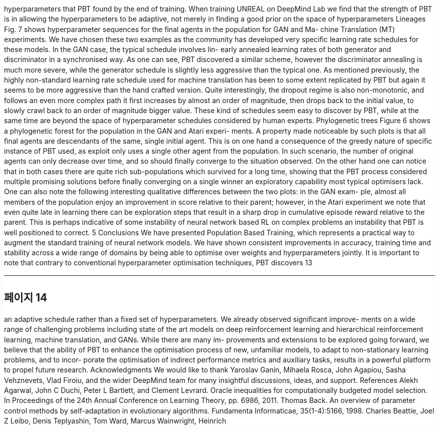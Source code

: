 hyperparameters that PBT found by the end of training. When training UNREAL on
DeepMind Lab we ﬁnd that the strength of PBT is in allowing the hyperparameters
to be adaptive, not merely in ﬁnding a good prior on the space of
hyperparameters Lineages Fig. 7 shows hyperparameter sequences for the ﬁnal
agents in the population for GAN and Ma- chine Translation (MT) experiments. We
have chosen these two examples as the community has developed very speciﬁc
learning rate schedules for these models. In the GAN case, the typical schedule
involves lin- early annealed learning rates of both generator and discriminator
in a synchronised way. As one can see, PBT discovered a similar scheme, however
the discriminator annealing is much more severe, while the generator schedule is
slightly less aggressive than the typical one. As mentioned previously, the
highly non-standard learning rate schedule used for machine translation has been
to some extent replicated by PBT but again it seems to be more aggressive than
the hand crafted version. Quite interestingly, the dropout regime is also
non-monotonic, and follows an even more complex path it ﬁrst increases by almost
an order of magnitude, then drops back to the initial value, to slowly crawl
back to an order of magnitude bigger value. These kind of schedules seem easy to
discover by PBT, while at the same time are beyond the space of hyperparameter
schedules considered by human experts. Phylogenetic trees Figure 6 shows a
phylogenetic forest for the population in the GAN and Atari experi- ments. A
property made noticeable by such plots is that all ﬁnal agents are descendants
of the same, single initial agent. This is on one hand a consequence of the
greedy nature of speciﬁc instance of PBT used, as exploit only uses a single
other agent from the population. In such scenario, the number of original agents
can only decrease over time, and so should ﬁnally converge to the situation
observed. On the other hand one can notice that in both cases there are quite
rich sub-populations which survived for a long time, showing that the PBT
process considered multiple promising solutions before ﬁnally converging on a
single winner an exploratory capability most typical optimisers lack. One can
also note the following interesting qualitative differences between the two
plots: in the GAN exam- ple, almost all members of the population enjoy an
improvement in score relative to their parent; however, in the Atari experiment
we note that even quite late in learning there can be exploration steps that
result in a sharp drop in cumulative episode reward relative to the parent. This
is perhaps indicative of some instability of neural network based RL on complex
problems an instability that PBT is well positioned to correct. 5 Conclusions We
have presented Population Based Training, which represents a practical way to
augment the standard training of neural network models. We have shown consistent
improvements in accuracy, training time and stability across a wide range of
domains by being able to optimise over weights and hyperparameters jointly. It
is important to note that contrary to conventional hyperparameter optimisation
techniques, PBT discovers 13

---
**페이지 14**
---

an adaptive schedule rather than a ﬁxed set of hyperparameters. We already
observed signiﬁcant improve- ments on a wide range of challenging problems
including state of the art models on deep reinforcement learning and
hierarchical reinforcement learning, machine translation, and GANs. While there
are many im- provements and extensions to be explored going forward, we believe
that the ability of PBT to enhance the optimisation process of new, unfamiliar
models, to adapt to non-stationary learning problems, and to incor- porate the
optimisation of indirect performance metrics and auxiliary tasks, results in a
powerful platform to propel future research. Acknowledgments We would like to
thank Yaroslav Ganin, Mihaela Rosca, John Agapiou, Sasha Vehznevets, Vlad
Firoiu, and the wider DeepMind team for many insightful discussions, ideas, and
support. References Alekh Agarwal, John C Duchi, Peter L Bartlett, and Clement
Levrard. Oracle inequalities for computationally budgeted model selection. In
Proceedings of the 24th Annual Conference on Learning Theory, pp. 6986, 2011.
Thomas Back. An overview of parameter control methods by self-adaptation in
evolutionary algorithms. Fundamenta Informaticae, 35(1-4):5166, 1998. Charles
Beattie, Joel Z Leibo, Denis Teplyashin, Tom Ward, Marcus Wainwright, Heinrich